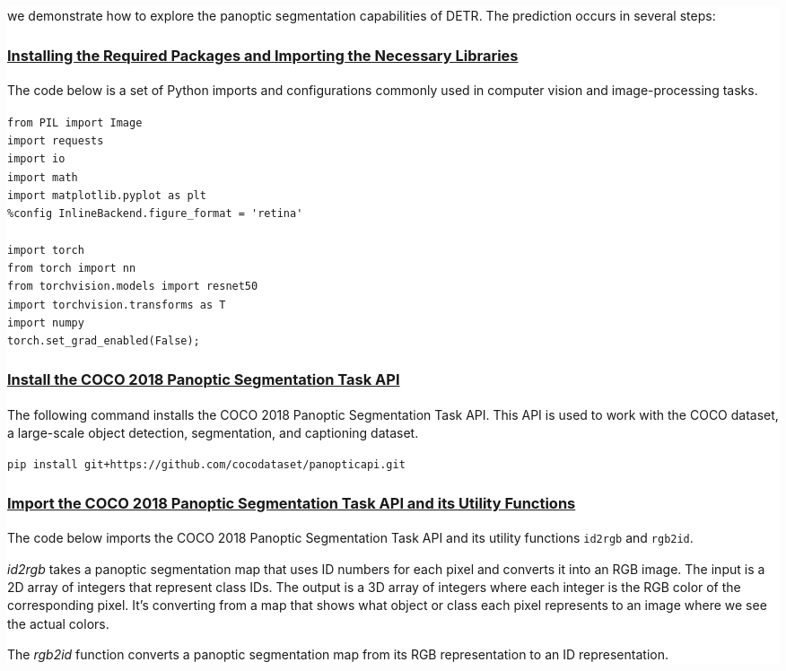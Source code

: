 we demonstrate how to explore the panoptic segmentation capabilities of DETR. The prediction occurs in several steps:

### [Installing the Required Packages and Importing the Necessary Libraries](#installing-the-required-packages-and-importing-the-necessary-libraries)[](#installing-the-required-packages-and-importing-the-necessary-libraries)

The code below is a set of Python imports and configurations commonly used in computer vision and image-processing tasks.

```
from PIL import Image
import requests
import io
import math
import matplotlib.pyplot as plt
%config InlineBackend.figure_format = 'retina'

import torch
from torch import nn
from torchvision.models import resnet50
import torchvision.transforms as T
import numpy
torch.set_grad_enabled(False);
```

### [Install the COCO 2018 Panoptic Segmentation Task API](#install-the-coco-2018-panoptic-segmentation-task-api)[](#install-the-coco-2018-panoptic-segmentation-task-api)

The following command installs the COCO 2018 Panoptic Segmentation Task API. This API is used to work with the COCO dataset, a large-scale object detection, segmentation, and captioning dataset.

```
pip install git+https://github.com/cocodataset/panopticapi.git
```

### [Import the COCO 2018 Panoptic Segmentation Task API and its Utility Functions](#import-the-coco-2018-panoptic-segmentation-task-api-and-its-utility-functions)[](#import-the-coco-2018-panoptic-segmentation-task-api-and-its-utility-functions)

The code below imports the COCO 2018 Panoptic Segmentation Task API and its utility functions `id2rgb` and `rgb2id`.

_id2rgb_ takes a panoptic segmentation map that uses ID numbers for each pixel and converts it into an RGB image. The input is a 2D array of integers that represent class IDs. The output is a 3D array of integers where each integer is the RGB color of the corresponding pixel. It’s converting from a map that shows what object or class each pixel represents to an image where we see the actual colors.

The _rgb2id_ function converts a panoptic segmentation map from its RGB representation to an ID representation.
